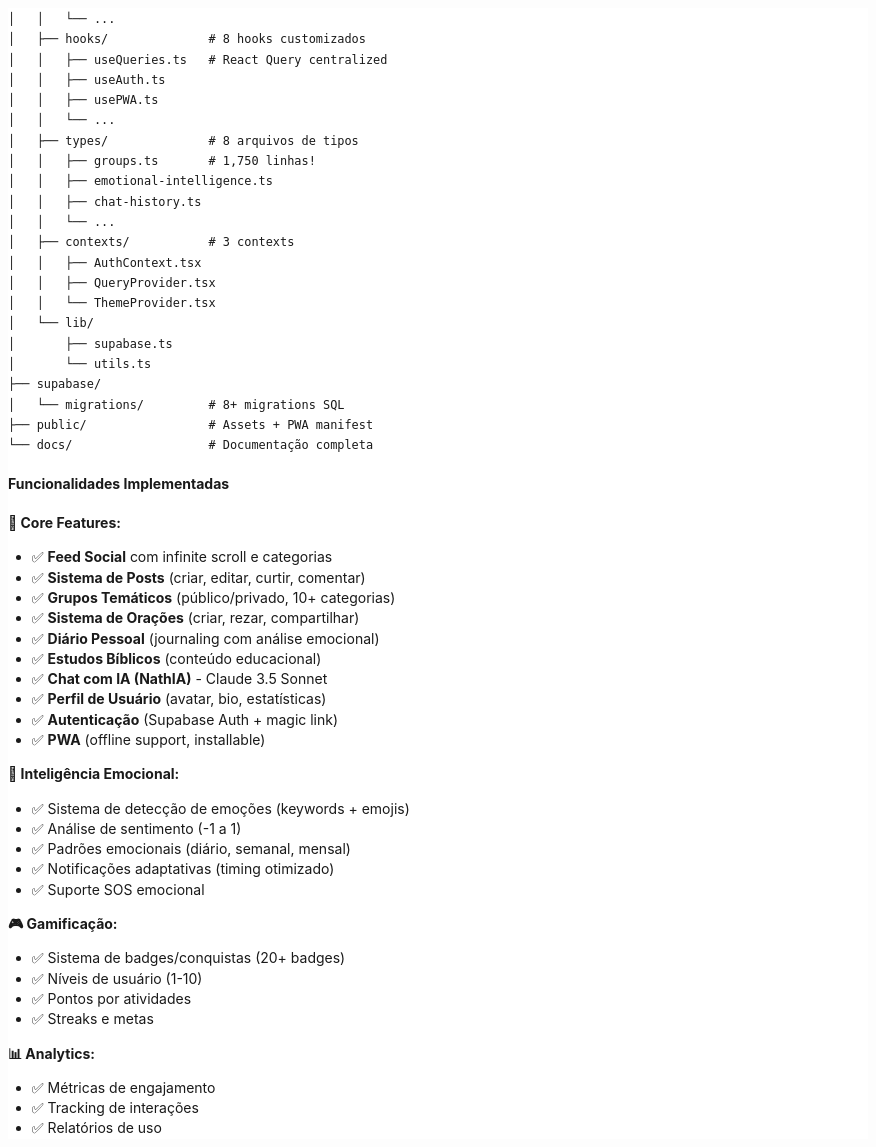 ```
│   │   └── ...
│   ├── hooks/              # 8 hooks customizados
│   │   ├── useQueries.ts   # React Query centralized
│   │   ├── useAuth.ts
│   │   ├── usePWA.ts
│   │   └── ...
│   ├── types/              # 8 arquivos de tipos
│   │   ├── groups.ts       # 1,750 linhas!
│   │   ├── emotional-intelligence.ts
│   │   ├── chat-history.ts
│   │   └── ...
│   ├── contexts/           # 3 contexts
│   │   ├── AuthContext.tsx
│   │   ├── QueryProvider.tsx
│   │   └── ThemeProvider.tsx
│   └── lib/
│       ├── supabase.ts
│       └── utils.ts
├── supabase/
│   └── migrations/         # 8+ migrations SQL
├── public/                 # Assets + PWA manifest
└── docs/                   # Documentação completa
```

#### Funcionalidades Implementadas

**🎯 Core Features:**
- ✅ **Feed Social** com infinite scroll e categorias
- ✅ **Sistema de Posts** (criar, editar, curtir, comentar)
- ✅ **Grupos Temáticos** (público/privado, 10+ categorias)
- ✅ **Sistema de Orações** (criar, rezar, compartilhar)
- ✅ **Diário Pessoal** (journaling com análise emocional)
- ✅ **Estudos Bíblicos** (conteúdo educacional)
- ✅ **Chat com IA (NathIA)** - Claude 3.5 Sonnet
- ✅ **Perfil de Usuário** (avatar, bio, estatísticas)
- ✅ **Autenticação** (Supabase Auth + magic link)
- ✅ **PWA** (offline support, installable)

**🧠 Inteligência Emocional:**
- ✅ Sistema de detecção de emoções (keywords + emojis)
- ✅ Análise de sentimento (-1 a 1)
- ✅ Padrões emocionais (diário, semanal, mensal)
- ✅ Notificações adaptativas (timing otimizado)
- ✅ Suporte SOS emocional

**🎮 Gamificação:**
- ✅ Sistema de badges/conquistas (20+ badges)
- ✅ Níveis de usuário (1-10)
- ✅ Pontos por atividades
- ✅ Streaks e metas

**📊 Analytics:**
- ✅ Métricas de engajamento
- ✅ Tracking de interações
- ✅ Relatórios de uso
